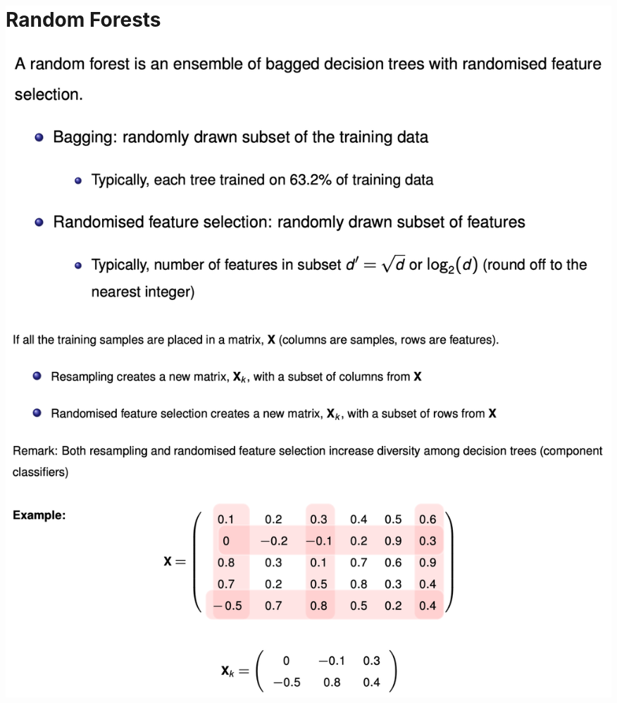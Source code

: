 # Random Forests

![Screen Shot 2022-05-14 at 16.56.46.png](/data/Week%209%20Ensemble%20Methods%208922836651784caabf30669e25ebf21a/Screen_Shot_2022-05-14_at_16.56.46.png)

![Screen Shot 2022-05-14 at 16.57.03.png](/data/Week%209%20Ensemble%20Methods%208922836651784caabf30669e25ebf21a/Screen_Shot_2022-05-14_at_16.57.03.png)
